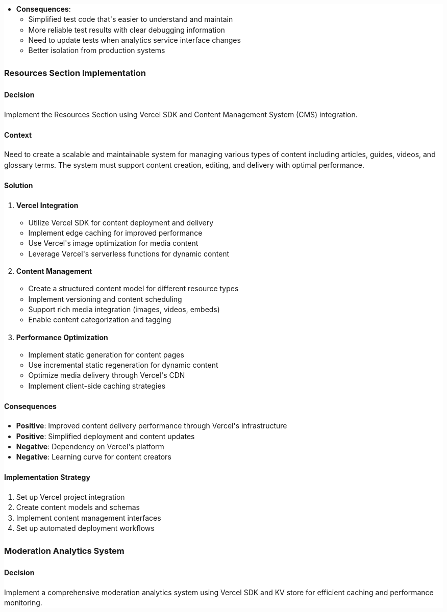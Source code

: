   * **Consequences**: 
    * Simplified test code that's easier to understand and maintain
    * More reliable test results with clear debugging information
    * Need to update tests when analytics service interface changes
    * Better isolation from production systems

### Resources Section Implementation

#### Decision
Implement the Resources Section using Vercel SDK and Content Management System (CMS) integration.

#### Context
Need to create a scalable and maintainable system for managing various types of content including articles, guides, videos, and glossary terms. The system must support content creation, editing, and delivery with optimal performance.

#### Solution
1. **Vercel Integration**
   - Utilize Vercel SDK for content deployment and delivery
   - Implement edge caching for improved performance
   - Use Vercel's image optimization for media content
   - Leverage Vercel's serverless functions for dynamic content

2. **Content Management**
   - Create a structured content model for different resource types
   - Implement versioning and content scheduling
   - Support rich media integration (images, videos, embeds)
   - Enable content categorization and tagging

3. **Performance Optimization**
   - Implement static generation for content pages
   - Use incremental static regeneration for dynamic content
   - Optimize media delivery through Vercel's CDN
   - Implement client-side caching strategies

#### Consequences
- **Positive**: Improved content delivery performance through Vercel's infrastructure
- **Positive**: Simplified deployment and content updates
- **Negative**: Dependency on Vercel's platform
- **Negative**: Learning curve for content creators

#### Implementation Strategy
1. Set up Vercel project integration
2. Create content models and schemas
3. Implement content management interfaces
4. Set up automated deployment workflows

### Moderation Analytics System

#### Decision
Implement a comprehensive moderation analytics system using Vercel SDK and KV store for efficient caching and performance monitoring.
